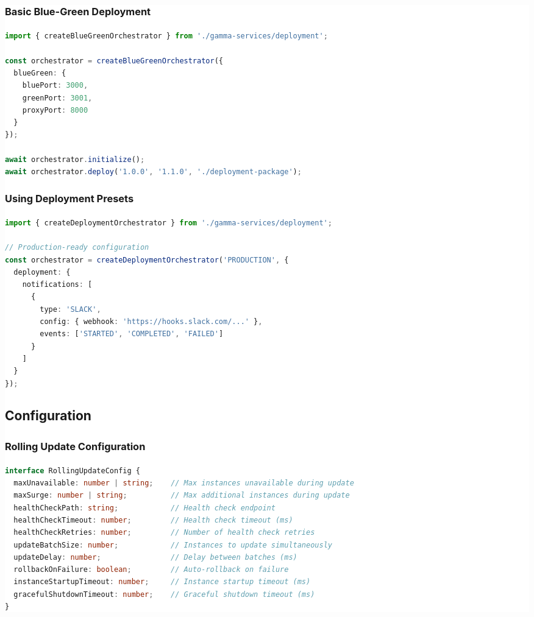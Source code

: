 ### Basic Blue-Green Deployment

```typescript
import { createBlueGreenOrchestrator } from './gamma-services/deployment';

const orchestrator = createBlueGreenOrchestrator({
  blueGreen: {
    bluePort: 3000,
    greenPort: 3001,
    proxyPort: 8000
  }
});

await orchestrator.initialize();
await orchestrator.deploy('1.0.0', '1.1.0', './deployment-package');
```

### Using Deployment Presets

```typescript
import { createDeploymentOrchestrator } from './gamma-services/deployment';

// Production-ready configuration
const orchestrator = createDeploymentOrchestrator('PRODUCTION', {
  deployment: {
    notifications: [
      {
        type: 'SLACK',
        config: { webhook: 'https://hooks.slack.com/...' },
        events: ['STARTED', 'COMPLETED', 'FAILED']
      }
    ]
  }
});
```

## Configuration

### Rolling Update Configuration

```typescript
interface RollingUpdateConfig {
  maxUnavailable: number | string;    // Max instances unavailable during update
  maxSurge: number | string;          // Max additional instances during update
  healthCheckPath: string;            // Health check endpoint
  healthCheckTimeout: number;         // Health check timeout (ms)
  healthCheckRetries: number;         // Number of health check retries
  updateBatchSize: number;            // Instances to update simultaneously
  updateDelay: number;                // Delay between batches (ms)
  rollbackOnFailure: boolean;         // Auto-rollback on failure
  instanceStartupTimeout: number;     // Instance startup timeout (ms)
  gracefulShutdownTimeout: number;    // Graceful shutdown timeout (ms)
}
```
